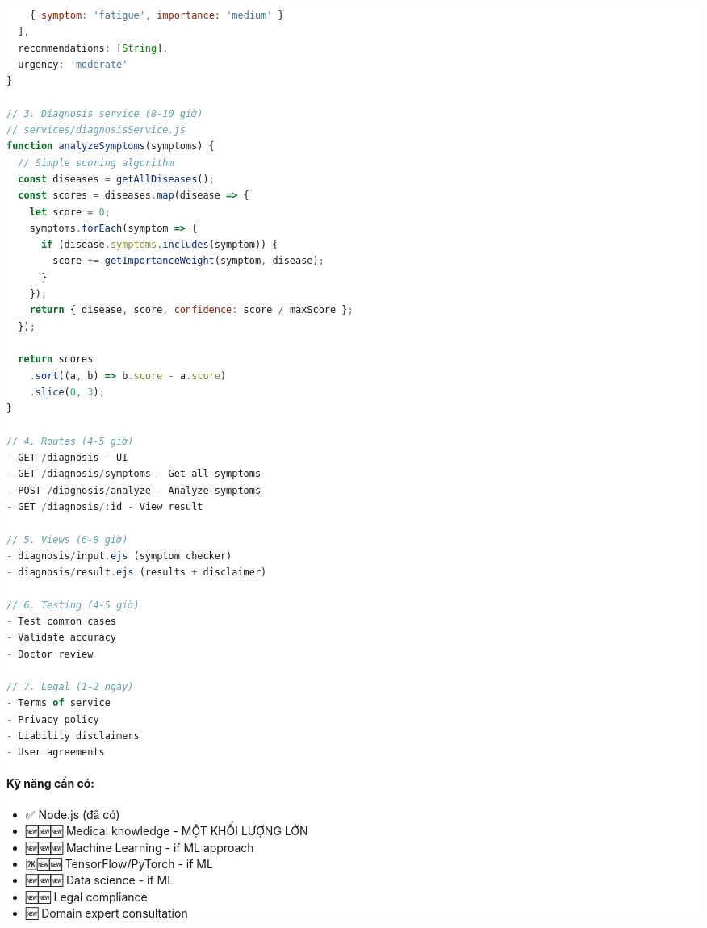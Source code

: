 ```javascript
    { symptom: 'fatigue', importance: 'medium' }
  ],
  recommendations: [String],
  urgency: 'moderate'
}

// 3. Diagnosis service (8-10 giờ)
// services/diagnosisService.js
function analyzeSymptoms(symptoms) {
  // Simple scoring algorithm
  const diseases = getAllDiseases();
  const scores = diseases.map(disease => {
    let score = 0;
    symptoms.forEach(symptom => {
      if (disease.symptoms.includes(symptom)) {
        score += getImportanceWeight(symptom, disease);
      }
    });
    return { disease, score, confidence: score / maxScore };
  });
  
  return scores
    .sort((a, b) => b.score - a.score)
    .slice(0, 3);
}

// 4. Routes (4-5 giờ)
- GET /diagnosis - UI
- GET /diagnosis/symptoms - Get all symptoms
- POST /diagnosis/analyze - Analyze symptoms
- GET /diagnosis/:id - View result

// 5. Views (6-8 giờ)
- diagnosis/input.ejs (symptom checker)
- diagnosis/result.ejs (results + disclaimer)

// 6. Testing (4-5 giờ)
- Test common cases
- Validate accuracy
- Doctor review

// 7. Legal (1-2 ngày)
- Terms of service
- Privacy policy
- Liability disclaimers
- User agreements
```

#### Kỹ năng cần có:
- ✅ Node.js (đã có)
- 🆕🆕🆕 Medical knowledge - MỘT KHỐI LƯỢNG LỚN
- 🆕🆕🆕 Machine Learning - if ML approach
- 🆝🆕🆕 TensorFlow/PyTorch - if ML
- 🆕🆕🆕 Data science - if ML
- 🆕🆕 Legal compliance
- 🆕 Domain expert consultation

